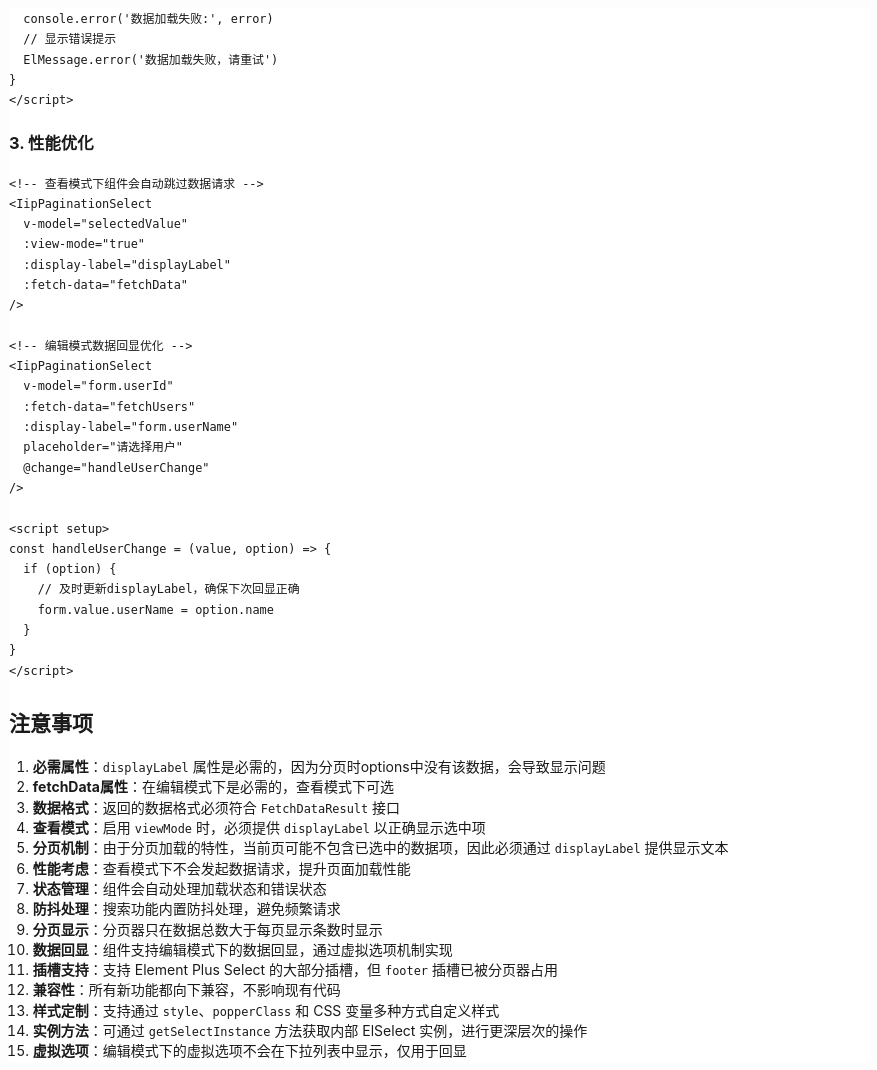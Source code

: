 ```vue
  console.error('数据加载失败:', error)
  // 显示错误提示
  ElMessage.error('数据加载失败，请重试')
}
</script>
```

### 3. 性能优化

```vue
<!-- 查看模式下组件会自动跳过数据请求 -->
<IipPaginationSelect
  v-model="selectedValue"
  :view-mode="true"
  :display-label="displayLabel"
  :fetch-data="fetchData"
/>

<!-- 编辑模式数据回显优化 -->
<IipPaginationSelect
  v-model="form.userId"
  :fetch-data="fetchUsers"
  :display-label="form.userName"
  placeholder="请选择用户"
  @change="handleUserChange"
/>

<script setup>
const handleUserChange = (value, option) => {
  if (option) {
    // 及时更新displayLabel，确保下次回显正确
    form.value.userName = option.name
  }
}
</script>
```

## 注意事项

1. **必需属性**：`displayLabel` 属性是必需的，因为分页时options中没有该数据，会导致显示问题
2. **fetchData属性**：在编辑模式下是必需的，查看模式下可选
3. **数据格式**：返回的数据格式必须符合 `FetchDataResult` 接口
4. **查看模式**：启用 `viewMode` 时，必须提供 `displayLabel` 以正确显示选中项
5. **分页机制**：由于分页加载的特性，当前页可能不包含已选中的数据项，因此必须通过 `displayLabel` 提供显示文本
6. **性能考虑**：查看模式下不会发起数据请求，提升页面加载性能
7. **状态管理**：组件会自动处理加载状态和错误状态
8. **防抖处理**：搜索功能内置防抖处理，避免频繁请求
9. **分页显示**：分页器只在数据总数大于每页显示条数时显示
10. **数据回显**：组件支持编辑模式下的数据回显，通过虚拟选项机制实现
11. **插槽支持**：支持 Element Plus Select 的大部分插槽，但 `footer` 插槽已被分页器占用
12. **兼容性**：所有新功能都向下兼容，不影响现有代码
13. **样式定制**：支持通过 `style`、`popperClass` 和 CSS 变量多种方式自定义样式
14. **实例方法**：可通过 `getSelectInstance` 方法获取内部 ElSelect 实例，进行更深层次的操作
15. **虚拟选项**：编辑模式下的虚拟选项不会在下拉列表中显示，仅用于回显
